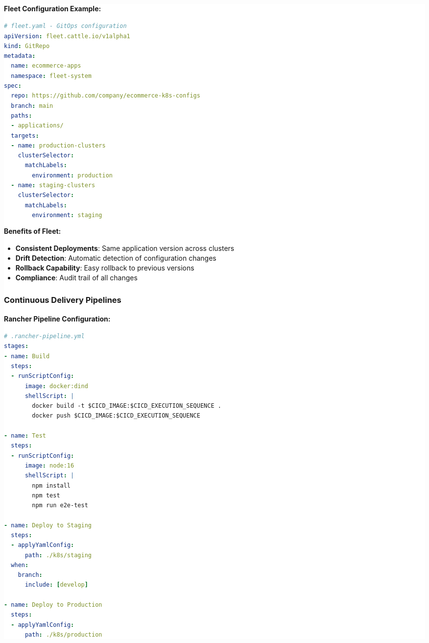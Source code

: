 **Fleet Configuration Example:**
```yaml
# fleet.yaml - GitOps configuration
apiVersion: fleet.cattle.io/v1alpha1
kind: GitRepo
metadata:
  name: ecommerce-apps
  namespace: fleet-system
spec:
  repo: https://github.com/company/ecommerce-k8s-configs
  branch: main
  paths:
  - applications/
  targets:
  - name: production-clusters
    clusterSelector:
      matchLabels:
        environment: production
  - name: staging-clusters  
    clusterSelector:
      matchLabels:
        environment: staging
```

**Benefits of Fleet:**
- **Consistent Deployments**: Same application version across clusters
- **Drift Detection**: Automatic detection of configuration changes
- **Rollback Capability**: Easy rollback to previous versions
- **Compliance**: Audit trail of all changes

### Continuous Delivery Pipelines

**Rancher Pipeline Configuration:**
```yaml
# .rancher-pipeline.yml
stages:
- name: Build
  steps:
  - runScriptConfig:
      image: docker:dind
      shellScript: |
        docker build -t $CICD_IMAGE:$CICD_EXECUTION_SEQUENCE .
        docker push $CICD_IMAGE:$CICD_EXECUTION_SEQUENCE

- name: Test
  steps:
  - runScriptConfig:
      image: node:16
      shellScript: |
        npm install
        npm test
        npm run e2e-test

- name: Deploy to Staging
  steps:
  - applyYamlConfig:
      path: ./k8s/staging
  when:
    branch:
      include: [develop]

- name: Deploy to Production
  steps:
  - applyYamlConfig:
      path: ./k8s/production
```